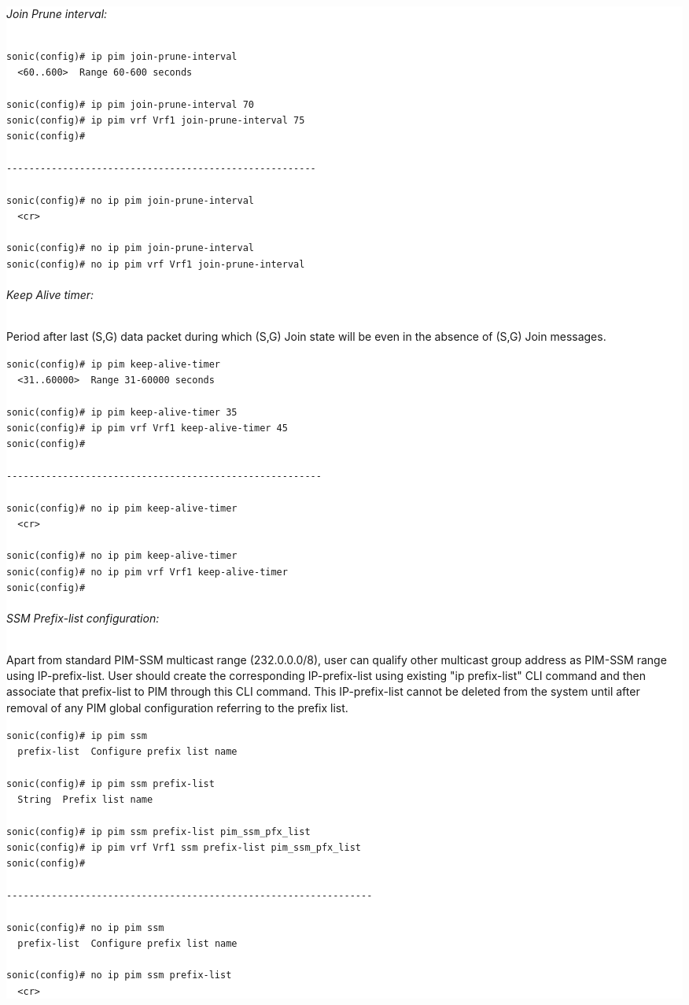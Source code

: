 ###### Join Prune interval:
```
sonic(config)# ip pim join-prune-interval
  <60..600>  Range 60-600 seconds

sonic(config)# ip pim join-prune-interval 70
sonic(config)# ip pim vrf Vrf1 join-prune-interval 75
sonic(config)#

-------------------------------------------------------

sonic(config)# no ip pim join-prune-interval
  <cr>

sonic(config)# no ip pim join-prune-interval
sonic(config)# no ip pim vrf Vrf1 join-prune-interval
```

###### Keep Alive timer:
Period after last (S,G) data packet during which (S,G) Join state will be even in the absence of (S,G) Join messages.
```
sonic(config)# ip pim keep-alive-timer
  <31..60000>  Range 31-60000 seconds

sonic(config)# ip pim keep-alive-timer 35
sonic(config)# ip pim vrf Vrf1 keep-alive-timer 45
sonic(config)#

--------------------------------------------------------

sonic(config)# no ip pim keep-alive-timer
  <cr>

sonic(config)# no ip pim keep-alive-timer
sonic(config)# no ip pim vrf Vrf1 keep-alive-timer
sonic(config)#

```

###### SSM Prefix-list configuration:
Apart from standard PIM-SSM multicast range (232.0.0.0/8), user can qualify other multicast group address as PIM-SSM range using IP-prefix-list. User should create the corresponding IP-prefix-list using existing "ip prefix-list" CLI command and then associate that prefix-list to PIM through this CLI command. This IP-prefix-list cannot be deleted from the system until after removal of any PIM global configuration referring to the prefix list.
```
sonic(config)# ip pim ssm
  prefix-list  Configure prefix list name

sonic(config)# ip pim ssm prefix-list
  String  Prefix list name

sonic(config)# ip pim ssm prefix-list pim_ssm_pfx_list
sonic(config)# ip pim vrf Vrf1 ssm prefix-list pim_ssm_pfx_list
sonic(config)#

-----------------------------------------------------------------

sonic(config)# no ip pim ssm
  prefix-list  Configure prefix list name

sonic(config)# no ip pim ssm prefix-list
  <cr>

```
